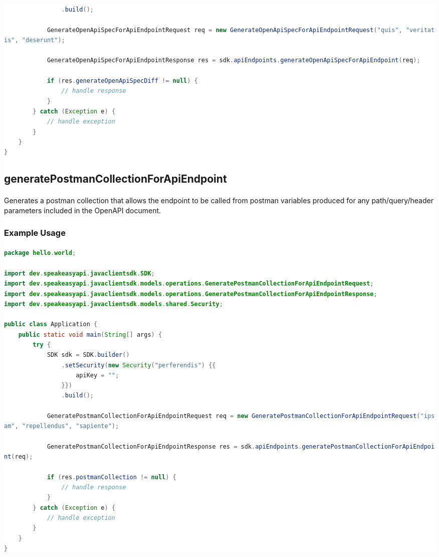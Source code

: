 ```java
                .build();

            GenerateOpenApiSpecForApiEndpointRequest req = new GenerateOpenApiSpecForApiEndpointRequest("quis", "veritatis", "deserunt");            

            GenerateOpenApiSpecForApiEndpointResponse res = sdk.apiEndpoints.generateOpenApiSpecForApiEndpoint(req);

            if (res.generateOpenApiSpecDiff != null) {
                // handle response
            }
        } catch (Exception e) {
            // handle exception
        }
    }
}
```

## generatePostmanCollectionForApiEndpoint

Generates a postman collection that allows the endpoint to be called from postman variables produced for any path/query/header parameters included in the OpenAPI document.

### Example Usage

```java
package hello.world;

import dev.speakeasyapi.javaclientsdk.SDK;
import dev.speakeasyapi.javaclientsdk.models.operations.GeneratePostmanCollectionForApiEndpointRequest;
import dev.speakeasyapi.javaclientsdk.models.operations.GeneratePostmanCollectionForApiEndpointResponse;
import dev.speakeasyapi.javaclientsdk.models.shared.Security;

public class Application {
    public static void main(String[] args) {
        try {
            SDK sdk = SDK.builder()
                .setSecurity(new Security("perferendis") {{
                    apiKey = "";
                }})
                .build();

            GeneratePostmanCollectionForApiEndpointRequest req = new GeneratePostmanCollectionForApiEndpointRequest("ipsam", "repellendus", "sapiente");            

            GeneratePostmanCollectionForApiEndpointResponse res = sdk.apiEndpoints.generatePostmanCollectionForApiEndpoint(req);

            if (res.postmanCollection != null) {
                // handle response
            }
        } catch (Exception e) {
            // handle exception
        }
    }
}
```
